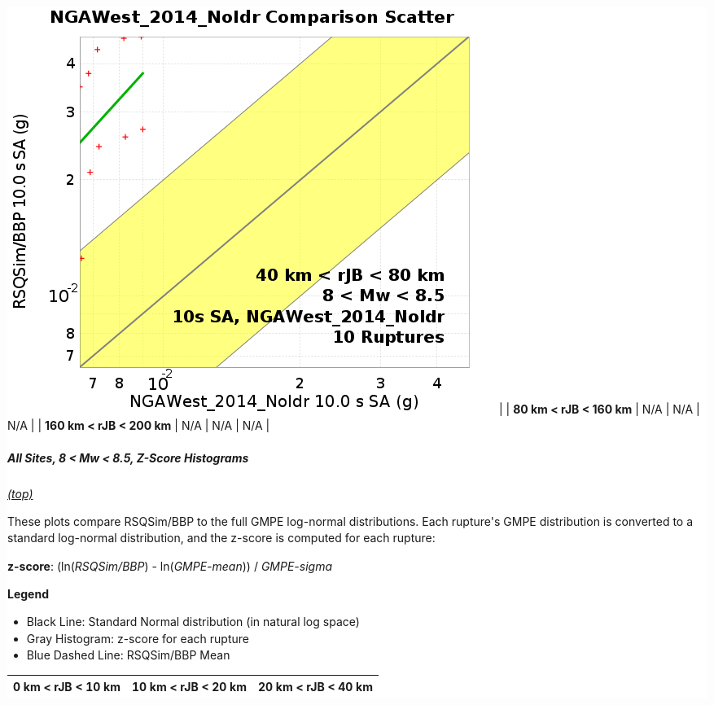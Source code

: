 ![Scatter Plot](resources/All_Sites_mag_8_8.5_dist_40_80_10s_NGAWest_2014_NoIdr_scatter.png) |
| **80 km < rJB < 160 km** | N/A | N/A | N/A |
| **160 km < rJB < 200 km** | N/A | N/A | N/A |
##### All Sites, 8 < Mw < 8.5, Z-Score Histograms
*[(top)](#table-of-contents)*

These plots compare RSQSim/BBP to the full GMPE log-normal distributions. Each rupture's GMPE distribution is converted to a standard log-normal distribution, and the z-score is computed for each rupture:

**z-score**: (ln(*RSQSim/BBP*) - ln(*GMPE-mean*)) / *GMPE-sigma*

**Legend**
* Black Line: Standard Normal distribution (in natural log space)
* Gray Histogram: z-score for each rupture
* Blue Dashed Line: RSQSim/BBP Mean

| **0 km < rJB < 10 km** | **10 km < rJB < 20 km** | **20 km < rJB < 40 km** |
|-----|-----|-----|